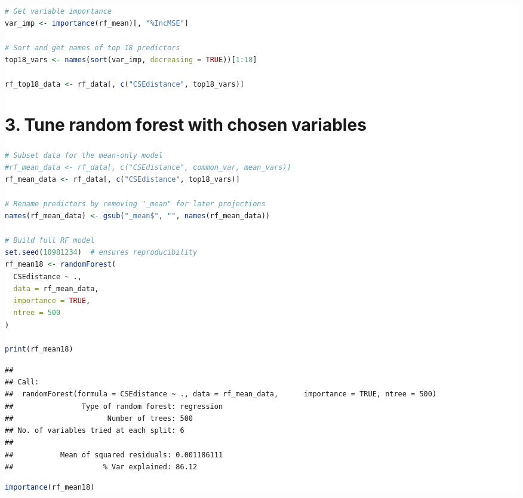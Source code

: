 ``` r
# Get variable importance
var_imp <- importance(rf_mean)[, "%IncMSE"]

# Sort and get names of top 18 predictors
top18_vars <- names(sort(var_imp, decreasing = TRUE))[1:18]

rf_top18_data <- rf_data[, c("CSEdistance", top18_vars)]
```

# 3. Tune random forest with chosen variables

``` r
# Subset data for the mean-only model
#rf_mean_data <- rf_data[, c("CSEdistance", common_var, mean_vars)]
rf_mean_data <- rf_data[, c("CSEdistance", top18_vars)]

# Rename predictors by removing "_mean" for later projections
names(rf_mean_data) <- gsub("_mean$", "", names(rf_mean_data))

# Build full RF model
set.seed(10981234)  # ensures reproducibility
rf_mean18 <- randomForest(
  CSEdistance ~ .,
  data = rf_mean_data,
  importance = TRUE,
  ntree = 500
)

print(rf_mean18)
```

    ## 
    ## Call:
    ##  randomForest(formula = CSEdistance ~ ., data = rf_mean_data,      importance = TRUE, ntree = 500) 
    ##                Type of random forest: regression
    ##                      Number of trees: 500
    ## No. of variables tried at each split: 6
    ## 
    ##           Mean of squared residuals: 0.001186111
    ##                     % Var explained: 86.12

``` r
importance(rf_mean18)
```
